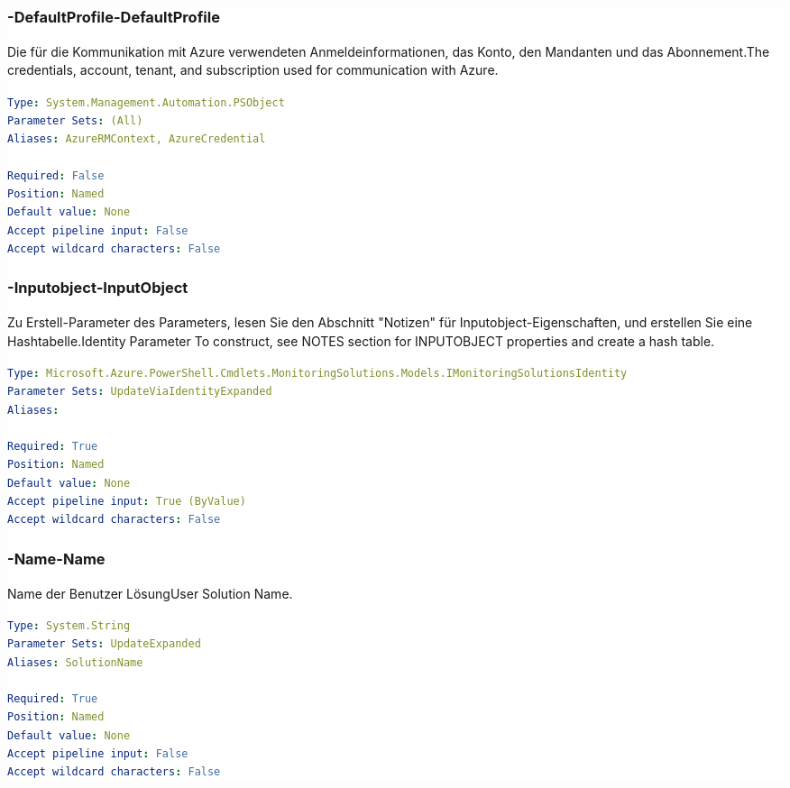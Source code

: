 ### <span data-ttu-id="3b28c-115">-DefaultProfile</span><span class="sxs-lookup"><span data-stu-id="3b28c-115">-DefaultProfile</span></span>
<span data-ttu-id="3b28c-116">Die für die Kommunikation mit Azure verwendeten Anmeldeinformationen, das Konto, den Mandanten und das Abonnement.</span><span class="sxs-lookup"><span data-stu-id="3b28c-116">The credentials, account, tenant, and subscription used for communication with Azure.</span></span>

```yaml
Type: System.Management.Automation.PSObject
Parameter Sets: (All)
Aliases: AzureRMContext, AzureCredential

Required: False
Position: Named
Default value: None
Accept pipeline input: False
Accept wildcard characters: False
```

### <span data-ttu-id="3b28c-117">-Inputobject</span><span class="sxs-lookup"><span data-stu-id="3b28c-117">-InputObject</span></span>
<span data-ttu-id="3b28c-118">Zu Erstell-Parameter des Parameters, lesen Sie den Abschnitt "Notizen" für Inputobject-Eigenschaften, und erstellen Sie eine Hashtabelle.</span><span class="sxs-lookup"><span data-stu-id="3b28c-118">Identity Parameter To construct, see NOTES section for INPUTOBJECT properties and create a hash table.</span></span>

```yaml
Type: Microsoft.Azure.PowerShell.Cmdlets.MonitoringSolutions.Models.IMonitoringSolutionsIdentity
Parameter Sets: UpdateViaIdentityExpanded
Aliases:

Required: True
Position: Named
Default value: None
Accept pipeline input: True (ByValue)
Accept wildcard characters: False
```

### <span data-ttu-id="3b28c-119">-Name</span><span class="sxs-lookup"><span data-stu-id="3b28c-119">-Name</span></span>
<span data-ttu-id="3b28c-120">Name der Benutzer Lösung</span><span class="sxs-lookup"><span data-stu-id="3b28c-120">User Solution Name.</span></span>

```yaml
Type: System.String
Parameter Sets: UpdateExpanded
Aliases: SolutionName

Required: True
Position: Named
Default value: None
Accept pipeline input: False
Accept wildcard characters: False
```
